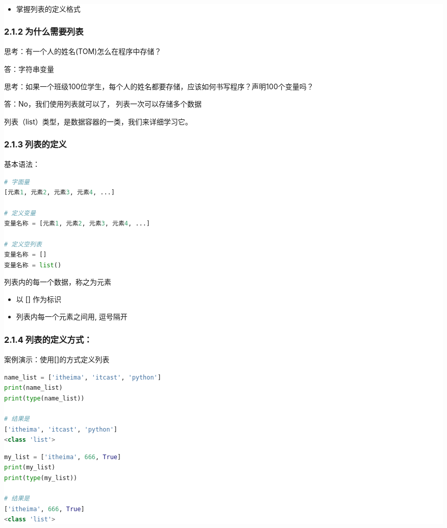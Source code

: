 - 掌握列表的定义格式

### 2.1.2 为什么需要列表

思考：有一个人的姓名(TOM)怎么在程序中存储？

答：字符串变量



思考：如果一个班级100位学生，每个人的姓名都要存储，应该如何书写程序？声明100个变量吗？

答：No，我们使用列表就可以了， 列表一次可以存储多个数据



列表（list）类型，是数据容器的一类，我们来详细学习它。

### 2.1.3 列表的定义

基本语法：

```python
# 字面量
[元素1, 元素2, 元素3, 元素4, ...]

# 定义变量
变量名称 = [元素1, 元素2, 元素3, 元素4, ...]

# 定义空列表
变量名称 = []
变量名称 = list()
```

列表内的每一个数据，称之为元素

- 以 [] 作为标识

- 列表内每一个元素之间用, 逗号隔开

### 2.1.4 列表的定义方式：

案例演示：使用[]的方式定义列表

```python
name_list = ['itheima', 'itcast', 'python']
print(name_list)
print(type(name_list))

# 结果是
['itheima', 'itcast', 'python']
<class 'list'>
```



```python
my_list = ['itheima', 666, True]
print(my_list)
print(type(my_list))

# 结果是
['itheima', 666, True]
<class 'list'>
```
